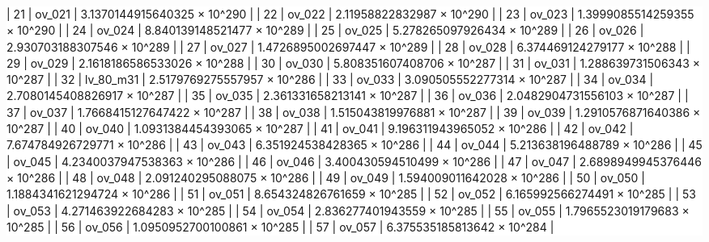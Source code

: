 | 21 | ov_021 | 3.1370144915640325 × 10^290 |
| 22 | ov_022 | 2.11958822832987 × 10^290 |
| 23 | ov_023 | 1.3999085514259355 × 10^290 |
| 24 | ov_024 | 8.840139148521477 × 10^289 |
| 25 | ov_025 | 5.278265097926434 × 10^289 |
| 26 | ov_026 | 2.930703188307546 × 10^289 |
| 27 | ov_027 | 1.4726895002697447 × 10^289 |
| 28 | ov_028 | 6.374469124279177 × 10^288 |
| 29 | ov_029 | 2.1618186586533026 × 10^288 |
| 30 | ov_030 | 5.808351607408706 × 10^287 |
| 31 | ov_031 | 1.288639731506343 × 10^287 |
| 32 | lv_80_m31 | 2.5179769275557957 × 10^286 |
| 33 | ov_033 | 3.090505552277314 × 10^287 |
| 34 | ov_034 | 2.7080145408826917 × 10^287 |
| 35 | ov_035 | 2.361331658213141 × 10^287 |
| 36 | ov_036 | 2.0482904731556103 × 10^287 |
| 37 | ov_037 | 1.7668415127647422 × 10^287 |
| 38 | ov_038 | 1.515043819976881 × 10^287 |
| 39 | ov_039 | 1.2910576871640386 × 10^287 |
| 40 | ov_040 | 1.0931384454393065 × 10^287 |
| 41 | ov_041 | 9.196311943965052 × 10^286 |
| 42 | ov_042 | 7.674784926729771 × 10^286 |
| 43 | ov_043 | 6.351924538428365 × 10^286 |
| 44 | ov_044 | 5.213638196488789 × 10^286 |
| 45 | ov_045 | 4.2340037947538363 × 10^286 |
| 46 | ov_046 | 3.400430594510499 × 10^286 |
| 47 | ov_047 | 2.6898949945376446 × 10^286 |
| 48 | ov_048 | 2.091240295088075 × 10^286 |
| 49 | ov_049 | 1.594009011642028 × 10^286 |
| 50 | ov_050 | 1.1884341621294724 × 10^286 |
| 51 | ov_051 | 8.654324826761659 × 10^285 |
| 52 | ov_052 | 6.165992566274491 × 10^285 |
| 53 | ov_053 | 4.271463922684283 × 10^285 |
| 54 | ov_054 | 2.836277401943559 × 10^285 |
| 55 | ov_055 | 1.7965523019179683 × 10^285 |
| 56 | ov_056 | 1.0950952700100861 × 10^285 |
| 57 | ov_057 | 6.375535185813642 × 10^284 |